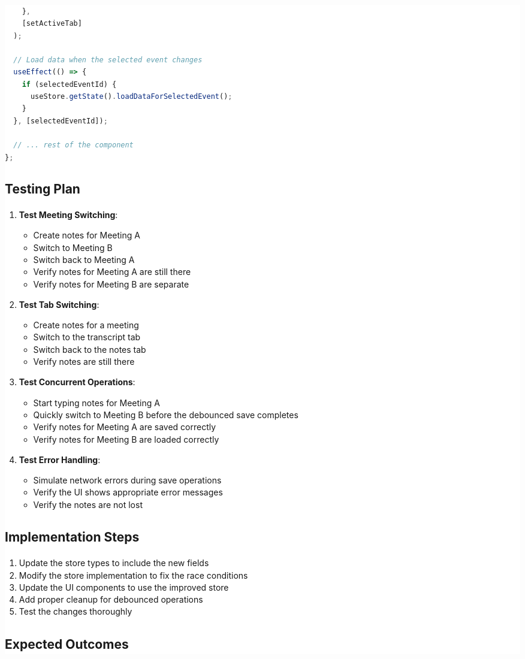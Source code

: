 ```typescript
    },
    [setActiveTab]
  );

  // Load data when the selected event changes
  useEffect(() => {
    if (selectedEventId) {
      useStore.getState().loadDataForSelectedEvent();
    }
  }, [selectedEventId]);

  // ... rest of the component
};
```

## Testing Plan

1. **Test Meeting Switching**:

   - Create notes for Meeting A
   - Switch to Meeting B
   - Switch back to Meeting A
   - Verify notes for Meeting A are still there
   - Verify notes for Meeting B are separate

2. **Test Tab Switching**:

   - Create notes for a meeting
   - Switch to the transcript tab
   - Switch back to the notes tab
   - Verify notes are still there

3. **Test Concurrent Operations**:

   - Start typing notes for Meeting A
   - Quickly switch to Meeting B before the debounced save completes
   - Verify notes for Meeting A are saved correctly
   - Verify notes for Meeting B are loaded correctly

4. **Test Error Handling**:
   - Simulate network errors during save operations
   - Verify the UI shows appropriate error messages
   - Verify the notes are not lost

## Implementation Steps

1. Update the store types to include the new fields
2. Modify the store implementation to fix the race conditions
3. Update the UI components to use the improved store
4. Add proper cleanup for debounced operations
5. Test the changes thoroughly

## Expected Outcomes
